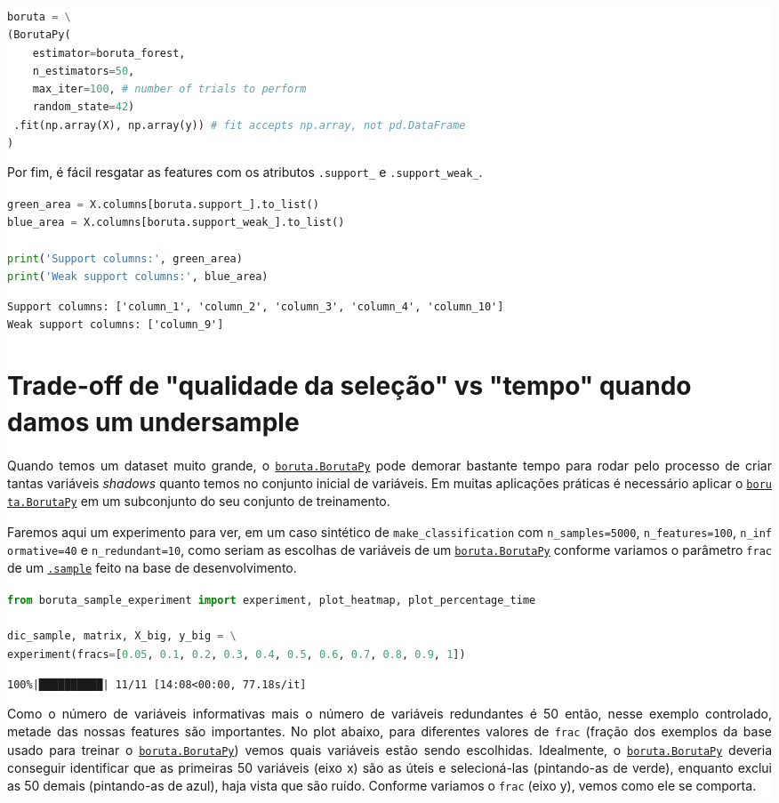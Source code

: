 ```python
boruta = \
(BorutaPy(
    estimator=boruta_forest,
    n_estimators=50,
    max_iter=100, # number of trials to perform
    random_state=42)
 .fit(np.array(X), np.array(y)) # fit accepts np.array, not pd.DataFrame
)
```

<p><div align="justify">Por fim, é fácil resgatar as features com os atributos <code>.support_</code> e <code>.support_weak_</code>.</div></p>

```python
green_area = X.columns[boruta.support_].to_list()
blue_area = X.columns[boruta.support_weak_].to_list()

print('Support columns:', green_area)
print('Weak support columns:', blue_area)
```

    Support columns: ['column_1', 'column_2', 'column_3', 'column_4', 'column_10']
    Weak support columns: ['column_9']

# Trade-off de "qualidade da seleção" vs "tempo" quando damos um undersample

<p><div align="justify">Quando temos um dataset muito grande, o <a href="https://github.com/scikit-learn-contrib/boruta_py"><code>boruta.BorutaPy</code></a> pode demorar bastante tempo para rodar pelo processo de criar tantas variáveis <em>shadows</em> quanto temos no conjunto inicial de variáveis. Em muitas aplicações práticas é necessário aplicar o <a href="https://github.com/scikit-learn-contrib/boruta_py"><code>boruta.BorutaPy</code></a> em um subconjunto do seu conjunto de treinamento.</div></p>

<p><div align="justify">Faremos aqui um experimento para ver, em um caso sintético de <code>make_classification</code> com <code>n_samples=5000</code>, <code>n_features=100</code>, <code>n_informative=40</code> e <code>n_redundant=10</code>, como seriam as escolhas de variáveis de um <a href="https://github.com/scikit-learn-contrib/boruta_py"><code>boruta.BorutaPy</code></a> conforme variamos o parâmetro <code>frac</code> de um <a href="https://pandas.pydata.org/docs/reference/api/pandas.DataFrame.sample.html"><code>.sample</code></a> feito na base de desenvolvimento.</div></p>

```python
from boruta_sample_experiment import experiment, plot_heatmap, plot_percentage_time

dic_sample, matrix, X_big, y_big = \
experiment(fracs=[0.05, 0.1, 0.2, 0.3, 0.4, 0.5, 0.6, 0.7, 0.8, 0.9, 1])
```
    100%|██████████| 11/11 [14:08<00:00, 77.18s/it]

<p><div align="justify">Como o número de variáveis informativas mais o número de variáveis redundantes é 50 então, nesse exemplo controlado, metade das nossas features são importantes. No plot abaixo, para diferentes valores de <code>frac</code> (fração dos exemplos da base usado para treinar o <a href="https://github.com/scikit-learn-contrib/boruta_py"><code>boruta.BorutaPy</code></a>) vemos quais variáveis estão sendo escolhidas. Idealmente, o <a href="https://github.com/scikit-learn-contrib/boruta_py"><code>boruta.BorutaPy</code></a> deveria conseguir identificar que as primeiras 50 variáveis (eixo x) são as úteis e selecioná-las (pintando-as de verde), enquanto exclui as 50 demais (pintando-as de azul), haja vista que são ruído. Conforme variamos o <code>frac</code> (eixo y), vemos como ele se comporta.</div></p>
